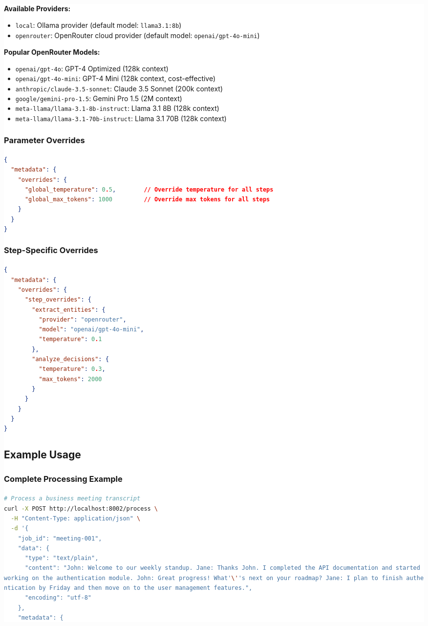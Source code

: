 **Available Providers:**
- `local`: Ollama provider (default model: `llama3.1:8b`)
- `openrouter`: OpenRouter cloud provider (default model: `openai/gpt-4o-mini`)

**Popular OpenRouter Models:**
- `openai/gpt-4o`: GPT-4 Optimized (128k context)
- `openai/gpt-4o-mini`: GPT-4 Mini (128k context, cost-effective)
- `anthropic/claude-3.5-sonnet`: Claude 3.5 Sonnet (200k context)
- `google/gemini-pro-1.5`: Gemini Pro 1.5 (2M context)
- `meta-llama/llama-3.1-8b-instruct`: Llama 3.1 8B (128k context)
- `meta-llama/llama-3.1-70b-instruct`: Llama 3.1 70B (128k context)

### Parameter Overrides
```json
{
  "metadata": {
    "overrides": {
      "global_temperature": 0.5,        // Override temperature for all steps
      "global_max_tokens": 1000         // Override max tokens for all steps
    }
  }
}
```

### Step-Specific Overrides
```json
{
  "metadata": {
    "overrides": {
      "step_overrides": {
        "extract_entities": {
          "provider": "openrouter",
          "model": "openai/gpt-4o-mini",
          "temperature": 0.1
        },
        "analyze_decisions": {
          "temperature": 0.3,
          "max_tokens": 2000
        }
      }
    }
  }
}
```

## Example Usage

### Complete Processing Example

```bash
# Process a business meeting transcript
curl -X POST http://localhost:8002/process \
  -H "Content-Type: application/json" \
  -d '{
    "job_id": "meeting-001",
    "data": {
      "type": "text/plain",
      "content": "John: Welcome to our weekly standup. Jane: Thanks John. I completed the API documentation and started working on the authentication module. John: Great progress! What'\''s next on your roadmap? Jane: I plan to finish authentication by Friday and then move on to the user management features.",
      "encoding": "utf-8"
    },
    "metadata": {
```